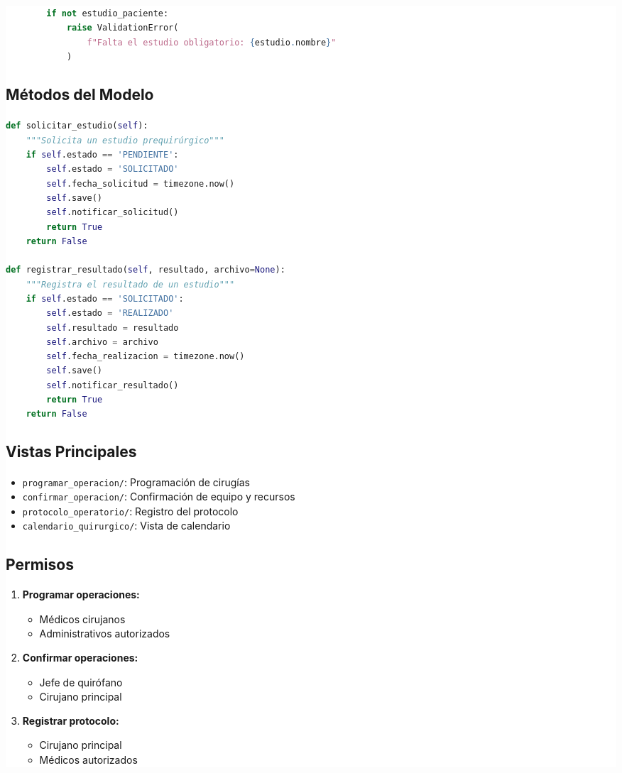 ```python
        if not estudio_paciente:
            raise ValidationError(
                f"Falta el estudio obligatorio: {estudio.nombre}"
            )
```

## Métodos del Modelo
```python
def solicitar_estudio(self):
    """Solicita un estudio prequirúrgico"""
    if self.estado == 'PENDIENTE':
        self.estado = 'SOLICITADO'
        self.fecha_solicitud = timezone.now()
        self.save()
        self.notificar_solicitud()
        return True
    return False

def registrar_resultado(self, resultado, archivo=None):
    """Registra el resultado de un estudio"""
    if self.estado == 'SOLICITADO':
        self.estado = 'REALIZADO'
        self.resultado = resultado
        self.archivo = archivo
        self.fecha_realizacion = timezone.now()
        self.save()
        self.notificar_resultado()
        return True
    return False
```

## Vistas Principales
- `programar_operacion/`: Programación de cirugías
- `confirmar_operacion/`: Confirmación de equipo y recursos
- `protocolo_operatorio/`: Registro del protocolo
- `calendario_quirurgico/`: Vista de calendario

## Permisos
1. **Programar operaciones:**
   - Médicos cirujanos
   - Administrativos autorizados

2. **Confirmar operaciones:**
   - Jefe de quirófano
   - Cirujano principal

3. **Registrar protocolo:**
   - Cirujano principal
   - Médicos autorizados
